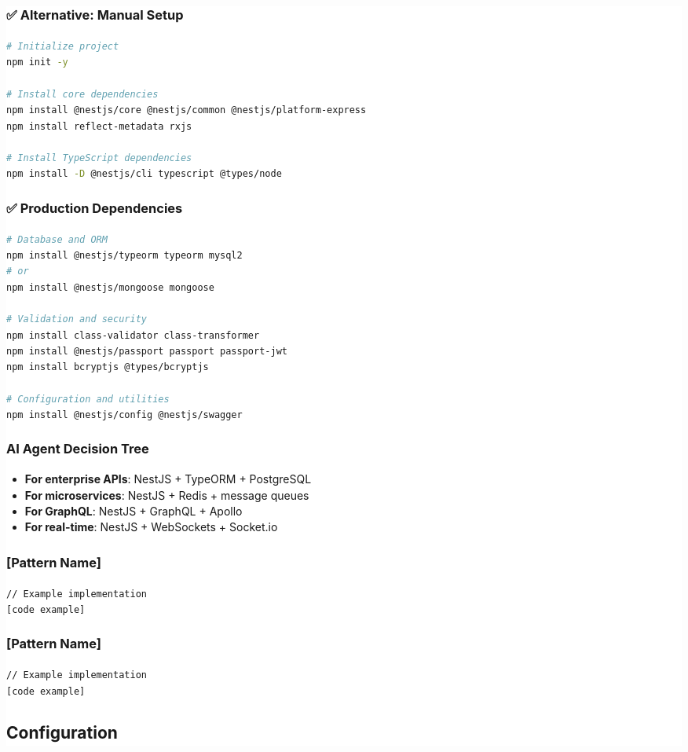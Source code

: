 ### ✅ Alternative: Manual Setup

```bash
# Initialize project
npm init -y

# Install core dependencies
npm install @nestjs/core @nestjs/common @nestjs/platform-express
npm install reflect-metadata rxjs

# Install TypeScript dependencies
npm install -D @nestjs/cli typescript @types/node
```

### ✅ Production Dependencies

```bash
# Database and ORM
npm install @nestjs/typeorm typeorm mysql2
# or
npm install @nestjs/mongoose mongoose

# Validation and security
npm install class-validator class-transformer
npm install @nestjs/passport passport passport-jwt
npm install bcryptjs @types/bcryptjs

# Configuration and utilities
npm install @nestjs/config @nestjs/swagger
```

### AI Agent Decision Tree

- **For enterprise APIs**: NestJS + TypeORM + PostgreSQL
- **For microservices**: NestJS + Redis + message queues
- **For GraphQL**: NestJS + GraphQL + Apollo
- **For real-time**: NestJS + WebSockets + Socket.io

### [Pattern Name]

```[language]
// Example implementation
[code example]
```

### [Pattern Name]

```[language]
// Example implementation
[code example]
```

## Configuration
